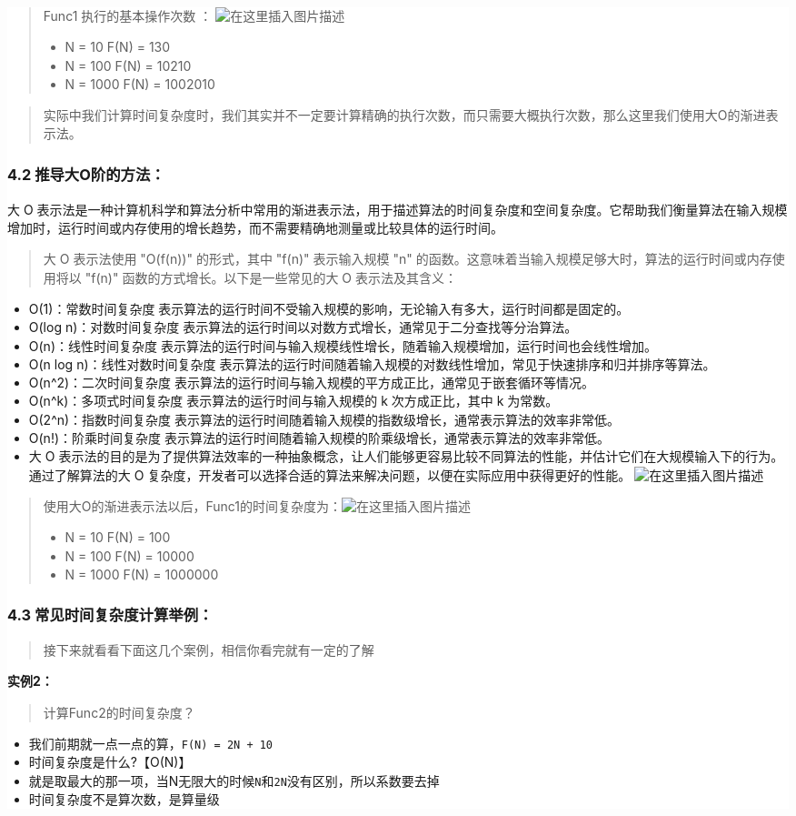 >Func1 执行的基本操作次数 ：
>![在这里插入图片描述](https://img-blog.csdnimg.cn/3a5f961f659b476099b2e50516b8c603.png)
>- N = 10 F(N) = 130
>- N = 100 F(N) = 10210
>- N = 1000 F(N) = 1002010

>实际中我们计算时间复杂度时，我们其实并不一定要计算精确的执行次数，而只需要大概执行次数，那么这里我们使用大O的渐进表示法。



### 4.2 推导大O阶的方法：
大 O 表示法是一种计算机科学和算法分析中常用的渐进表示法，用于描述算法的时间复杂度和空间复杂度。它帮助我们衡量算法在输入规模增加时，运行时间或内存使用的增长趋势，而不需要精确地测量或比较具体的运行时间。

>大 O 表示法使用 "O(f(n))" 的形式，其中 "f(n)" 表示输入规模 "n" 的函数。这意味着当输入规模足够大时，算法的运行时间或内存使用将以 "f(n)" 函数的方式增长。以下是一些常见的大 O 表示法及其含义：
- O(1)：常数时间复杂度
表示算法的运行时间不受输入规模的影响，无论输入有多大，运行时间都是固定的。
- O(log n)：对数时间复杂度
表示算法的运行时间以对数方式增长，通常见于二分查找等分治算法。
- O(n)：线性时间复杂度
表示算法的运行时间与输入规模线性增长，随着输入规模增加，运行时间也会线性增加。
- O(n log n)：线性对数时间复杂度
表示算法的运行时间随着输入规模的对数线性增加，常见于快速排序和归并排序等算法。
- O(n^2)：二次时间复杂度
表示算法的运行时间与输入规模的平方成正比，通常见于嵌套循环等情况。
- O(n^k)：多项式时间复杂度
表示算法的运行时间与输入规模的 k 次方成正比，其中 k 为常数。
- O(2^n)：指数时间复杂度
表示算法的运行时间随着输入规模的指数级增长，通常表示算法的效率非常低。
- O(n!)：阶乘时间复杂度
表示算法的运行时间随着输入规模的阶乘级增长，通常表示算法的效率非常低。
- 大 O 表示法的目的是为了提供算法效率的一种抽象概念，让人们能够更容易比较不同算法的性能，并估计它们在大规模输入下的行为。通过了解算法的大 O 复杂度，开发者可以选择合适的算法来解决问题，以便在实际应用中获得更好的性能。
![在这里插入图片描述](https://img-blog.csdnimg.cn/c25bd55bbbdd4c63bb5a7b4ba3dda425.png)



>使用大O的渐进表示法以后，Func1的时间复杂度为：![在这里插入图片描述](https://img-blog.csdnimg.cn/658f15b4766e42b5a483c9f0b6f9442d.png)
>- N = 10 F(N) = 100
>- N = 100 F(N) = 10000
>- N = 1000 F(N) = 1000000




### 4.3 常见时间复杂度计算举例：
>接下来就看看下面这几个案例，相信你看完就有一定的了解

**实例2：**
>计算Func2的时间复杂度？
- 我们前期就一点一点的算，`F(N) = 2N + 10`
- 时间复杂度是什么?【O(N)】
- 就是取最大的那一项，当N无限大的时候`N`和`2N`没有区别，所以系数要去掉
- 时间复杂度不是算次数，是算量级
